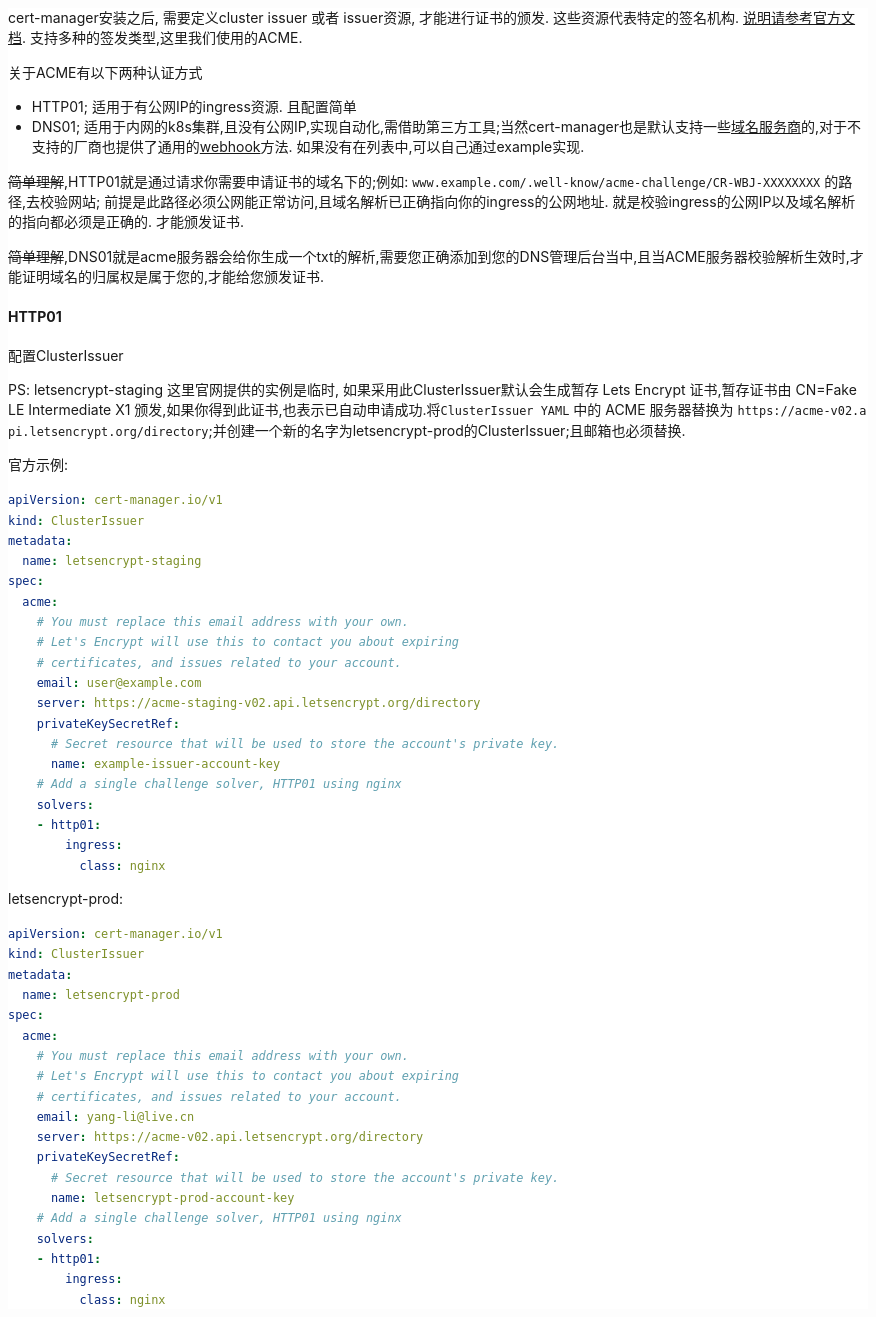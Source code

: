 cert-manager安装之后, 需要定义cluster issuer 或者 issuer资源, 才能进行证书的颁发. 这些资源代表特定的签名机构. 
[说明请参考官方文档](https://cert-manager.io/docs/configuration/).
支持多种的签发类型,这里我们使用的ACME.

关于ACME有以下两种认证方式

-  HTTP01; 适用于有公网IP的ingress资源. 且配置简单
-  DNS01; 适用于内网的k8s集群,且没有公网IP,实现自动化,需借助第三方工具;当然cert-manager也是默认支持一些[域名服务商](https://cert-manager.io/docs/configuration/acme/dns01/)的,对于不支持的厂商也提供了通用的[webhook](https://cert-manager.io/docs/configuration/acme/dns01/)方法. 如果没有在列表中,可以自己通过example实现.


~~简单理解~~,HTTP01就是通过请求你需要申请证书的域名下的;例如: `www.example.com/.well-know/acme-challenge/CR-WBJ-XXXXXXXX` 的路径,去校验网站; 前提是此路径必须公网能正常访问,且域名解析已正确指向你的ingress的公网地址. 就是校验ingress的公网IP以及域名解析的指向都必须是正确的. 才能颁发证书.

~~简单理解~~,DNS01就是acme服务器会给你生成一个txt的解析,需要您正确添加到您的DNS管理后台当中,且当ACME服务器校验解析生效时,才能证明域名的归属权是属于您的,才能给您颁发证书.

#### HTTP01

配置ClusterIssuer

PS: letsencrypt-staging 这里官网提供的实例是临时, 如果采用此ClusterIssuer默认会生成暂存 Lets Encrypt 证书,暂存证书由 CN=Fake LE Intermediate X1 颁发,如果你得到此证书,也表示已自动申请成功.将`ClusterIssuer YAML` 中的 ACME 服务器替换为 `https://acme-v02.api.letsencrypt.org/directory`;并创建一个新的名字为letsencrypt-prod的ClusterIssuer;且邮箱也必须替换.

官方示例:
```yaml
apiVersion: cert-manager.io/v1
kind: ClusterIssuer
metadata:
  name: letsencrypt-staging
spec:
  acme:
    # You must replace this email address with your own.
    # Let's Encrypt will use this to contact you about expiring
    # certificates, and issues related to your account.
    email: user@example.com
    server: https://acme-staging-v02.api.letsencrypt.org/directory
    privateKeySecretRef:
      # Secret resource that will be used to store the account's private key.
      name: example-issuer-account-key
    # Add a single challenge solver, HTTP01 using nginx
    solvers:
    - http01:
        ingress:
          class: nginx
```
letsencrypt-prod:
```yaml
apiVersion: cert-manager.io/v1
kind: ClusterIssuer
metadata:
  name: letsencrypt-prod
spec:
  acme:
    # You must replace this email address with your own.
    # Let's Encrypt will use this to contact you about expiring
    # certificates, and issues related to your account.
    email: yang-li@live.cn
    server: https://acme-v02.api.letsencrypt.org/directory
    privateKeySecretRef:
      # Secret resource that will be used to store the account's private key.
      name: letsencrypt-prod-account-key
    # Add a single challenge solver, HTTP01 using nginx
    solvers:
    - http01:
        ingress:
          class: nginx
```